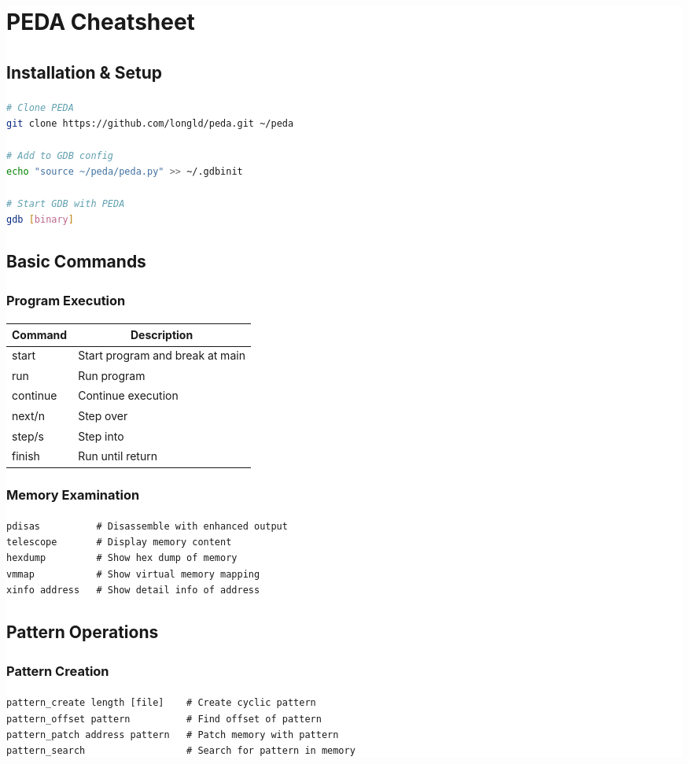 # PEDA Cheatsheet

## Installation & Setup
```bash
# Clone PEDA
git clone https://github.com/longld/peda.git ~/peda

# Add to GDB config
echo "source ~/peda/peda.py" >> ~/.gdbinit

# Start GDB with PEDA
gdb [binary]
```

## Basic Commands
### Program Execution
| Command | Description |
|---------|-------------|
| start | Start program and break at main |
| run | Run program |
| continue | Continue execution |
| next/n | Step over |
| step/s | Step into |
| finish | Run until return |

### Memory Examination
```
pdisas          # Disassemble with enhanced output
telescope       # Display memory content
hexdump         # Show hex dump of memory
vmmap           # Show virtual memory mapping
xinfo address   # Show detail info of address
```

## Pattern Operations
### Pattern Creation
```
pattern_create length [file]    # Create cyclic pattern
pattern_offset pattern          # Find offset of pattern
pattern_patch address pattern   # Patch memory with pattern
pattern_search                  # Search for pattern in memory
```

